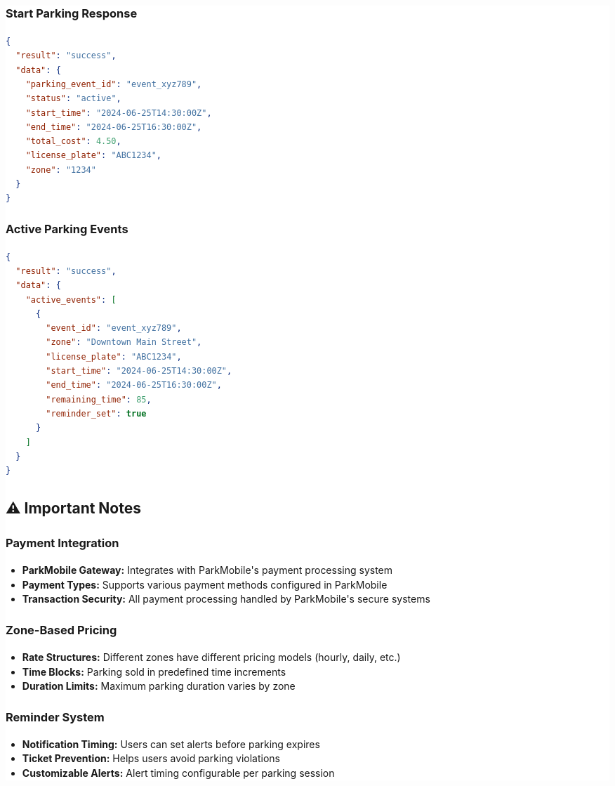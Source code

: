 ### Start Parking Response
```json
{
  "result": "success", 
  "data": {
    "parking_event_id": "event_xyz789",
    "status": "active",
    "start_time": "2024-06-25T14:30:00Z",
    "end_time": "2024-06-25T16:30:00Z",
    "total_cost": 4.50,
    "license_plate": "ABC1234",
    "zone": "1234"
  }
}
```

### Active Parking Events
```json
{
  "result": "success",
  "data": {
    "active_events": [
      {
        "event_id": "event_xyz789",
        "zone": "Downtown Main Street",
        "license_plate": "ABC1234",
        "start_time": "2024-06-25T14:30:00Z",
        "end_time": "2024-06-25T16:30:00Z",
        "remaining_time": 85,
        "reminder_set": true
      }
    ]
  }
}
```

## ⚠️ Important Notes

### Payment Integration
- **ParkMobile Gateway:** Integrates with ParkMobile's payment processing system
- **Payment Types:** Supports various payment methods configured in ParkMobile
- **Transaction Security:** All payment processing handled by ParkMobile's secure systems

### Zone-Based Pricing
- **Rate Structures:** Different zones have different pricing models (hourly, daily, etc.)
- **Time Blocks:** Parking sold in predefined time increments
- **Duration Limits:** Maximum parking duration varies by zone

### Reminder System
- **Notification Timing:** Users can set alerts before parking expires
- **Ticket Prevention:** Helps users avoid parking violations
- **Customizable Alerts:** Alert timing configurable per parking session
